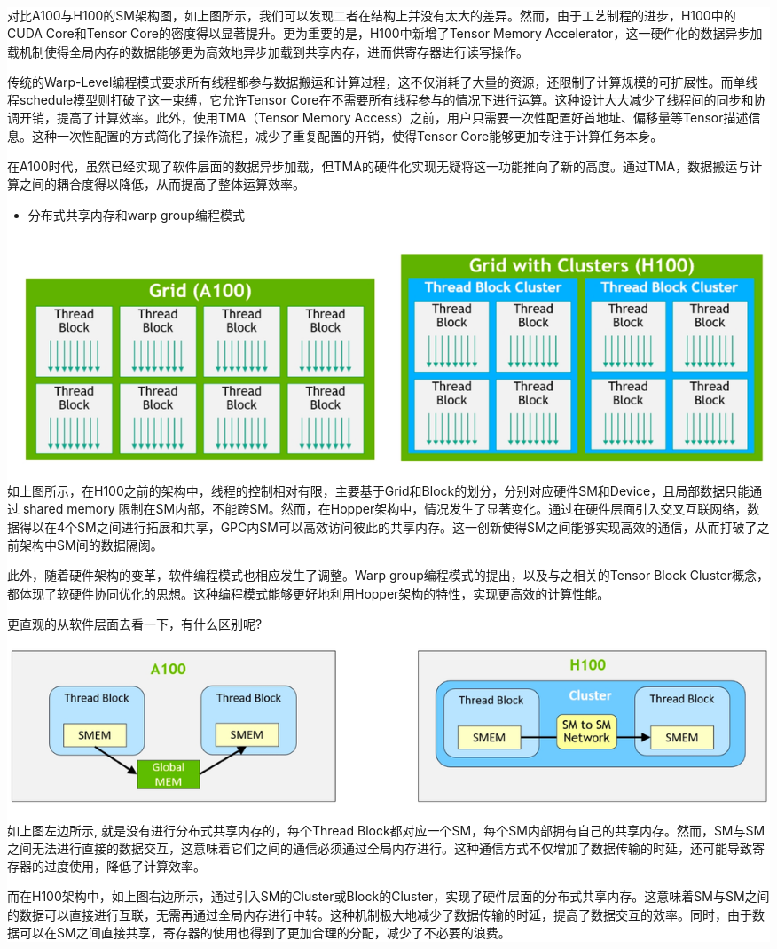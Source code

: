 对比A100与H100的SM架构图，如上图所示，我们可以发现二者在结构上并没有太大的差异。然而，由于工艺制程的进步，H100中的CUDA Core和Tensor Core的密度得以显著提升。更为重要的是，H100中新增了Tensor Memory Accelerator，这一硬件化的数据异步加载机制使得全局内存的数据能够更为高效地异步加载到共享内存，进而供寄存器进行读写操作。

传统的Warp-Level编程模式要求所有线程都参与数据搬运和计算过程，这不仅消耗了大量的资源，还限制了计算规模的可扩展性。而单线程schedule模型则打破了这一束缚，它允许Tensor Core在不需要所有线程参与的情况下进行运算。这种设计大大减少了线程间的同步和协调开销，提高了计算效率。此外，使用TMA（Tensor Memory Access）之前，用户只需要一次性配置好首地址、偏移量等Tensor描述信息。这种一次性配置的方式简化了操作流程，减少了重复配置的开销，使得Tensor Core能够更加专注于计算任务本身。

在A100时代，虽然已经实现了软件层面的数据异步加载，但TMA的硬件化实现无疑将这一功能推向了新的高度。通过TMA，数据搬运与计算之间的耦合度得以降低，从而提高了整体运算效率。

- 分布式共享内存和warp group编程模式

![Hopper TBC](images/02history_tc_grid_a100vsh100.png)

如上图所示，在H100之前的架构中，线程的控制相对有限，主要基于Grid和Block的划分，分别对应硬件SM和Device，且局部数据只能通过 shared memory 限制在SM内部，不能跨SM。然而，在Hopper架构中，情况发生了显著变化。通过在硬件层面引入交叉互联网络，数据得以在4个SM之间进行拓展和共享，GPC内SM可以高效访问彼此的共享内存。这一创新使得SM之间能够实现高效的通信，从而打破了之前架构中SM间的数据隔阂。

此外，随着硬件架构的变革，软件编程模式也相应发生了调整。Warp group编程模式的提出，以及与之相关的Tensor Block Cluster概念，都体现了软硬件协同优化的思想。这种编程模式能够更好地利用Hopper架构的特性，实现更高效的计算性能。

更直观的从软件层面去看一下，有什么区别呢?

![Hopper TBC Block](images/02history_tc_warpCluster_a100vsh100.png)

如上图左边所示, 就是没有进行分布式共享内存的，每个Thread Block都对应一个SM，每个SM内部拥有自己的共享内存。然而，SM与SM之间无法进行直接的数据交互，这意味着它们之间的通信必须通过全局内存进行。这种通信方式不仅增加了数据传输的时延，还可能导致寄存器的过度使用，降低了计算效率。

而在H100架构中，如上图右边所示，通过引入SM的Cluster或Block的Cluster，实现了硬件层面的分布式共享内存。这意味着SM与SM之间的数据可以直接进行互联，无需再通过全局内存进行中转。这种机制极大地减少了数据传输的时延，提高了数据交互的效率。同时，由于数据可以在SM之间直接共享，寄存器的使用也得到了更加合理的分配，减少了不必要的浪费。
